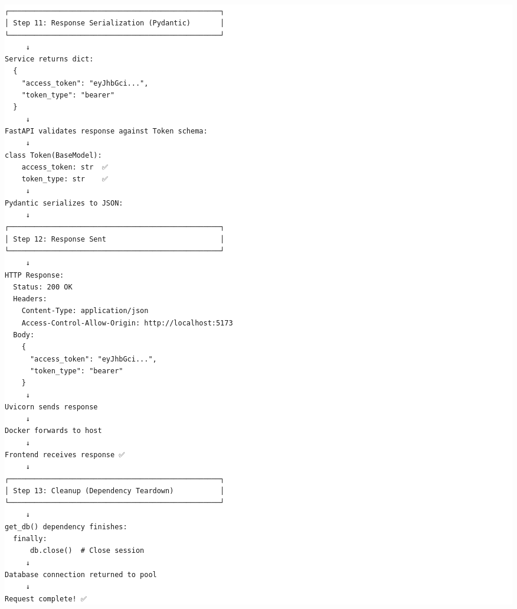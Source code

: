 ```
┌──────────────────────────────────────────────────┐
│ Step 11: Response Serialization (Pydantic)       │
└──────────────────────────────────────────────────┘
     ↓
Service returns dict:
  {
    "access_token": "eyJhbGci...",
    "token_type": "bearer"
  }
     ↓
FastAPI validates response against Token schema:
     ↓
class Token(BaseModel):
    access_token: str  ✅
    token_type: str    ✅
     ↓
Pydantic serializes to JSON:
     ↓
┌──────────────────────────────────────────────────┐
│ Step 12: Response Sent                           │
└──────────────────────────────────────────────────┘
     ↓
HTTP Response:
  Status: 200 OK
  Headers:
    Content-Type: application/json
    Access-Control-Allow-Origin: http://localhost:5173
  Body:
    {
      "access_token": "eyJhbGci...",
      "token_type": "bearer"
    }
     ↓
Uvicorn sends response
     ↓
Docker forwards to host
     ↓
Frontend receives response ✅
     ↓
┌──────────────────────────────────────────────────┐
│ Step 13: Cleanup (Dependency Teardown)           │
└──────────────────────────────────────────────────┘
     ↓
get_db() dependency finishes:
  finally:
      db.close()  # Close session
     ↓
Database connection returned to pool
     ↓
Request complete! ✅
```
